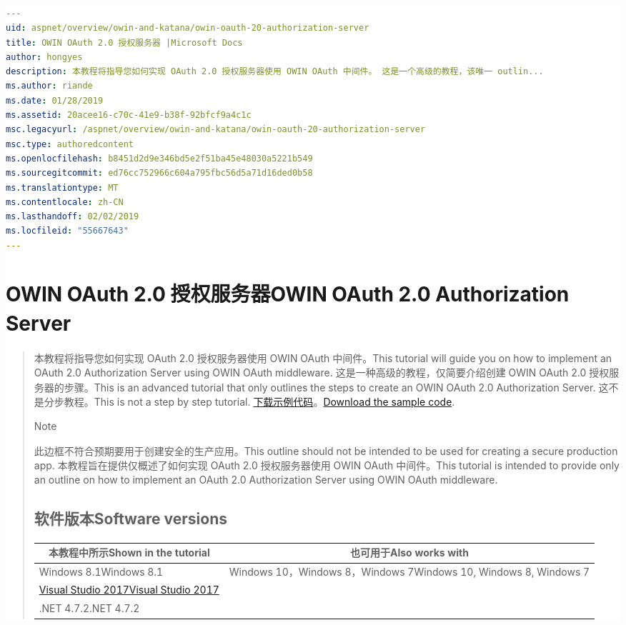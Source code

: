 ```yaml
---
uid: aspnet/overview/owin-and-katana/owin-oauth-20-authorization-server
title: OWIN OAuth 2.0 授权服务器 |Microsoft Docs
author: hongyes
description: 本教程将指导您如何实现 OAuth 2.0 授权服务器使用 OWIN OAuth 中间件。 这是一个高级的教程，该唯一 outlin...
ms.author: riande
ms.date: 01/28/2019
ms.assetid: 20acee16-c70c-41e9-b38f-92bfcf9a4c1c
msc.legacyurl: /aspnet/overview/owin-and-katana/owin-oauth-20-authorization-server
msc.type: authoredcontent
ms.openlocfilehash: b8451d2d9e346bd5e2f51ba45e48030a5221b549
ms.sourcegitcommit: ed76cc752966c604a795fbc56d5a71d16ded0b58
ms.translationtype: MT
ms.contentlocale: zh-CN
ms.lasthandoff: 02/02/2019
ms.locfileid: "55667643"
---
```

# <a name="owin-oauth-20-authorization-server"></a><span data-ttu-id="f1986-104">OWIN OAuth 2.0 授权服务器</span><span class="sxs-lookup"><span data-stu-id="f1986-104">OWIN OAuth 2.0 Authorization Server</span></span>

> <span data-ttu-id="f1986-105">本教程将指导您如何实现 OAuth 2.0 授权服务器使用 OWIN OAuth 中间件。</span><span class="sxs-lookup"><span data-stu-id="f1986-105">This tutorial will guide you on how to implement an OAuth 2.0 Authorization Server using OWIN OAuth middleware.</span></span> <span data-ttu-id="f1986-106">这是一种高级的教程，仅简要介绍创建 OWIN OAuth 2.0 授权服务器的步骤。</span><span class="sxs-lookup"><span data-stu-id="f1986-106">This is an advanced tutorial that only outlines the steps to create an OWIN OAuth 2.0 Authorization Server.</span></span> <span data-ttu-id="f1986-107">这不是分步教程。</span><span class="sxs-lookup"><span data-stu-id="f1986-107">This is not a step by step tutorial.</span></span> <span data-ttu-id="f1986-108">[下载示例代码](https://code.msdn.microsoft.com/OWIN-OAuth-20-Authorization-ba2b8783/file/114932/1/AuthorizationServer.zip)。</span><span class="sxs-lookup"><span data-stu-id="f1986-108">[Download the sample code](https://code.msdn.microsoft.com/OWIN-OAuth-20-Authorization-ba2b8783/file/114932/1/AuthorizationServer.zip).</span></span>
>
> > [!NOTE]
> > <span data-ttu-id="f1986-109">此边框不符合预期要用于创建安全的生产应用。</span><span class="sxs-lookup"><span data-stu-id="f1986-109">This outline should not be intended to be used for creating a secure production app.</span></span> <span data-ttu-id="f1986-110">本教程旨在提供仅概述了如何实现 OAuth 2.0 授权服务器使用 OWIN OAuth 中间件。</span><span class="sxs-lookup"><span data-stu-id="f1986-110">This tutorial is intended to provide only an outline on how to implement an OAuth 2.0 Authorization Server using OWIN OAuth middleware.</span></span>
>
>
> ## <a name="software-versions"></a><span data-ttu-id="f1986-111">软件版本</span><span class="sxs-lookup"><span data-stu-id="f1986-111">Software versions</span></span>
>
> | <span data-ttu-id="f1986-112">**本教程中所示**</span><span class="sxs-lookup"><span data-stu-id="f1986-112">**Shown in the tutorial**</span></span> | <span data-ttu-id="f1986-113">**也可用于**</span><span class="sxs-lookup"><span data-stu-id="f1986-113">**Also works with**</span></span> |
> | --- | --- |
> | <span data-ttu-id="f1986-114">Windows 8.1</span><span class="sxs-lookup"><span data-stu-id="f1986-114">Windows 8.1</span></span> | <span data-ttu-id="f1986-115">Windows 10，Windows 8，Windows 7</span><span class="sxs-lookup"><span data-stu-id="f1986-115">Windows 10, Windows 8, Windows 7</span></span> |
> | [<span data-ttu-id="f1986-116">Visual Studio 2017</span><span class="sxs-lookup"><span data-stu-id="f1986-116">Visual Studio 2017</span></span>](https://visualstudio.microsoft.com/downloads/)
> | <span data-ttu-id="f1986-117">.NET 4.7.2</span><span class="sxs-lookup"><span data-stu-id="f1986-117">.NET 4.7.2</span></span> |  |
>